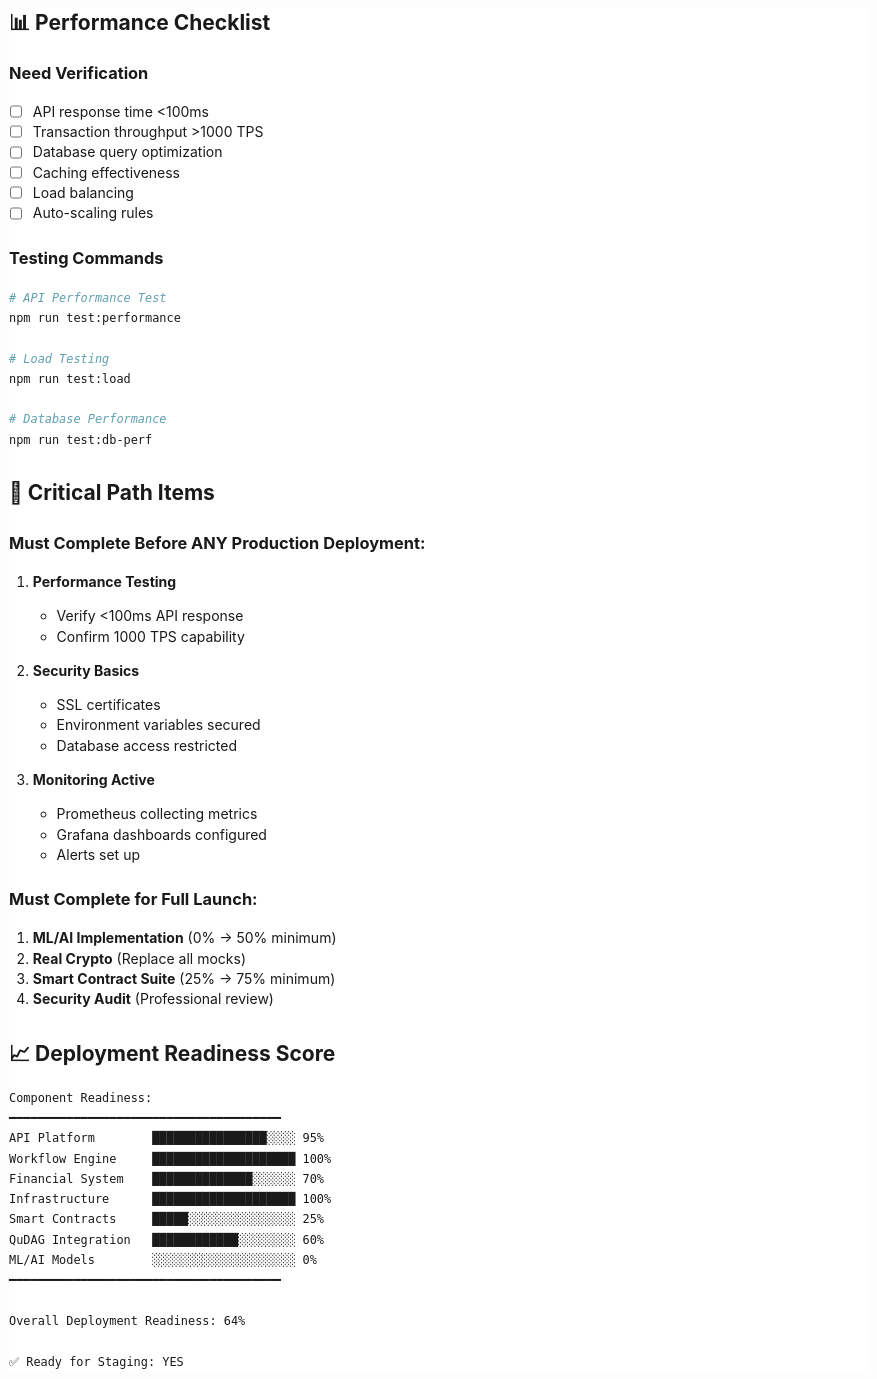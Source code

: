 ## 📊 Performance Checklist

### Need Verification
- [ ] API response time <100ms
- [ ] Transaction throughput >1000 TPS
- [ ] Database query optimization
- [ ] Caching effectiveness
- [ ] Load balancing
- [ ] Auto-scaling rules

### Testing Commands
```bash
# API Performance Test
npm run test:performance

# Load Testing
npm run test:load

# Database Performance
npm run test:db-perf
```

## 🚨 Critical Path Items

### Must Complete Before ANY Production Deployment:
1. **Performance Testing**
   - Verify <100ms API response
   - Confirm 1000 TPS capability

2. **Security Basics**
   - SSL certificates
   - Environment variables secured
   - Database access restricted

3. **Monitoring Active**
   - Prometheus collecting metrics
   - Grafana dashboards configured
   - Alerts set up

### Must Complete for Full Launch:
1. **ML/AI Implementation** (0% → 50% minimum)
2. **Real Crypto** (Replace all mocks)
3. **Smart Contract Suite** (25% → 75% minimum)
4. **Security Audit** (Professional review)

## 📈 Deployment Readiness Score

```
Component Readiness:
━━━━━━━━━━━━━━━━━━━━━━━━━━━━━━━━━━━━━━
API Platform        ████████████████░░░░ 95%
Workflow Engine     ████████████████████ 100%
Financial System    ██████████████░░░░░░ 70%
Infrastructure      ████████████████████ 100%
Smart Contracts     █████░░░░░░░░░░░░░░░ 25%
QuDAG Integration   ████████████░░░░░░░░ 60%
ML/AI Models        ░░░░░░░░░░░░░░░░░░░░ 0%
━━━━━━━━━━━━━━━━━━━━━━━━━━━━━━━━━━━━━━

Overall Deployment Readiness: 64%

✅ Ready for Staging: YES
```
